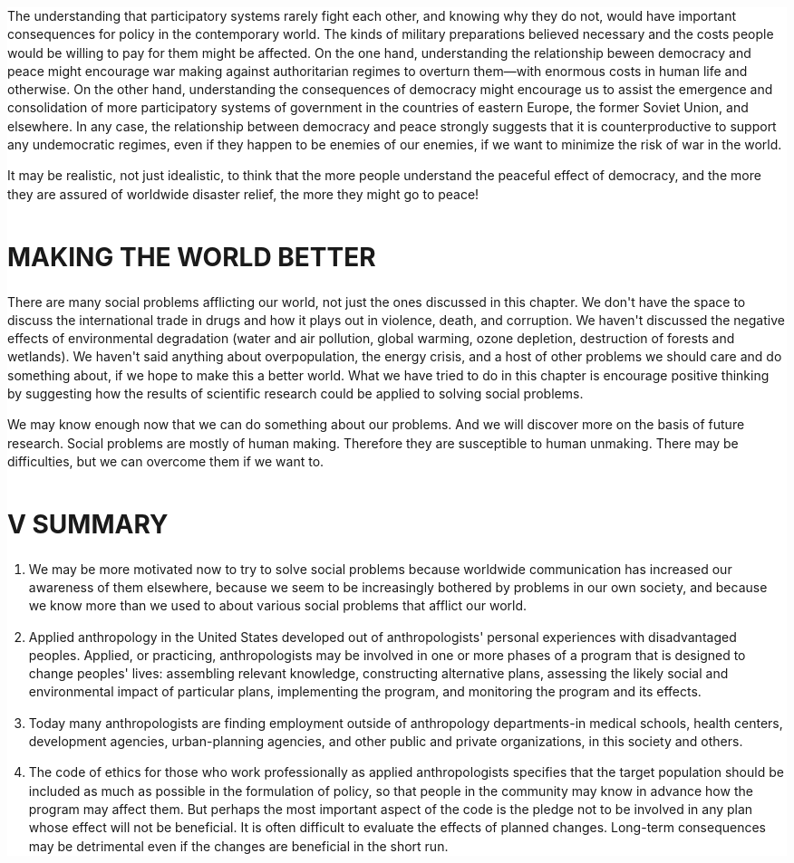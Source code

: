 The understanding that participatory systems rarely fight each other, and knowing why they do not, would have important consequences for policy in the contemporary world. The kinds of military preparations believed necessary and the costs people would be willing to pay for them might be affected. On the one hand, understanding the relationship beween democracy and peace might encourage war making against authoritarian regimes to overturn them—with enormous costs in human life and otherwise. On the other hand, understanding the consequences of democracy might encourage us to assist the emergence and consolidation of more participatory systems of government in the countries of eastern Europe, the former Soviet Union, and elsewhere. In any case, the relationship between democracy and peace strongly suggests that it is counterproductive to support any undemocratic regimes, even if they happen to be enemies of our enemies, if we want to minimize the risk of war in the world.

It may be realistic, not just idealistic, to think that the more people understand the peaceful effect of democracy, and the more they are assured of worldwide disaster relief, the more they might go to peace!

# MAKING THE WORLD BETTER

There are many social problems afflicting our world, not just the ones discussed in this chapter. We don't have the space to discuss the international trade in drugs and how it plays out in violence, death, and corruption. We haven't discussed the negative effects of environmental degradation (water and air pollution, global warming, ozone depletion, destruction of forests and wetlands). We haven't said anything about overpopulation, the energy crisis, and a host of other problems we should care and do something about, if we hope to make this a better world. What we have tried to do in this chapter is encourage positive thinking by suggesting how the results of scientific research could be applied to solving social problems.

We may know enough now that we can do something about our problems. And we will discover more on the basis of future research. Social problems are mostly of human making. Therefore they are susceptible to human unmaking. There may be difficulties, but we can overcome them if we want to.

# **V** SUMMARY

1. We may be more motivated now to try to solve social problems because worldwide communication has increased our awareness of them elsewhere, because we seem to be increasingly bothered by problems in our own society, and because we know more than we used to about various social problems that afflict our world.

2. Applied anthropology in the United States developed out of anthropologists' personal experiences with disadvantaged peoples. Applied, or practicing, anthropologists may be involved in one or more phases of a program that is designed to change peoples' lives: assembling relevant knowledge, constructing alternative plans, assessing the likely social and environmental impact of particular plans, implementing the program, and monitoring the program and its effects.

3. Today many anthropologists are finding employment outside of anthropology departments-in medical schools, health centers, development agencies, urban-planning agencies, and other public and private organizations, in this society and others.

4. The code of ethics for those who work professionally as applied anthropologists specifies that the target population should be included as much as possible in the formulation of policy, so that people in the community may know in advance how the program may affect them. But perhaps the most important aspect of the code is the pledge not to be involved in any plan whose effect will not be beneficial. It is often difficult to evaluate the effects of planned changes. Long-term consequences may be detrimental even if the changes are beneficial in the short run.
